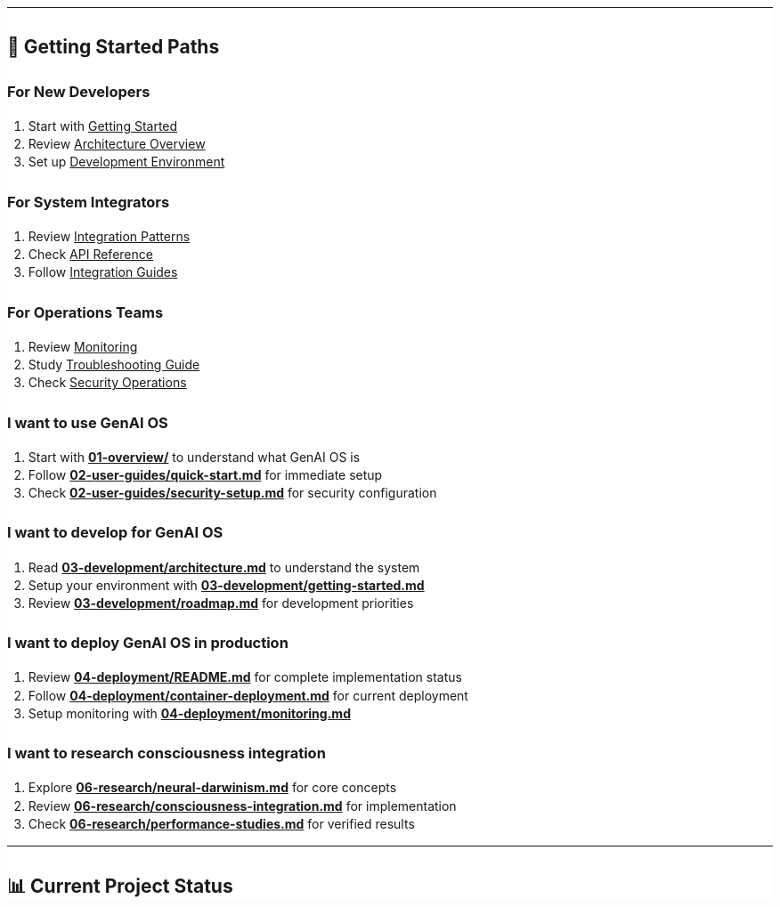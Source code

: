 - --

## 🎯 **Getting Started Paths**

### For New Developers

1. Start with [Getting Started](01-overview/getting-started.md)
2. Review [Architecture Overview](02-architecture/architecture-overview.md)
3. Set up [Development Environment](03-development/setup-environment.md)

### For System Integrators

1. Review [Integration Patterns](02-architecture/integration-patterns.md)
2. Check [API Reference](04-api-reference/)
3. Follow [Integration Guides](05-implementation/integration-guides.md)

### For Operations Teams

1. Review [Monitoring](06-operations/monitoring.md)
2. Study [Troubleshooting Guide](06-operations/troubleshooting.md)
3. Check [Security Operations](06-operations/security-operations.md)
### **I want to use GenAI OS**
1. Start with **[01-overview/](01-overview/)** to understand what GenAI OS is
2. Follow **[02-user-guides/quick-start.md](02-user-guides/quick-start.md)** for immediate setup
3. Check **[02-user-guides/security-setup.md](02-user-guides/security-setup.md)** for security configuration

### **I want to develop for GenAI OS**
1. Read **[03-development/architecture.md](03-development/architecture.md)** to understand the system
2. Setup your environment with **[03-development/getting-started.md](03-development/getting-started.md)**
3. Review **[03-development/roadmap.md](03-development/roadmap.md)** for development priorities

### **I want to deploy GenAI OS in production**
1. Review **[04-deployment/README.md](04-deployment/README.md)** for complete implementation status
2. Follow **[04-deployment/container-deployment.md](04-deployment/container-deployment.md)** for current deployment
3. Setup monitoring with **[04-deployment/monitoring.md](04-deployment/monitoring.md)**

### **I want to research consciousness integration**
1. Explore **[06-research/neural-darwinism.md](06-research/neural-darwinism.md)** for core concepts
2. Review **[06-research/consciousness-integration.md](06-research/consciousness-integration.md)** for implementation
3. Check **[06-research/performance-studies.md](06-research/performance-studies.md)** for verified results

- --

## 📊 **Current Project Status**
